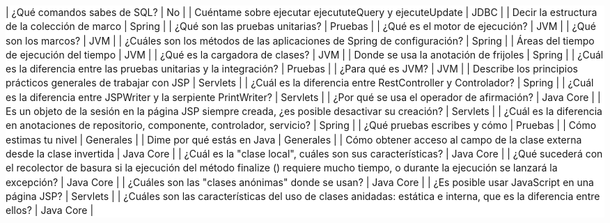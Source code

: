 | ¿Qué comandos sabes de SQL?                                                                                                                                                                        | No               |
| Cuéntame sobre ejecutar ejecututeQuery y ejecuteUpdate                                                                                                                                             | JDBC             |
| Decir la estructura de la colección de marco                                                                                                                                                       | Spring           |
| ¿Qué son las pruebas unitarias?                                                                                                                                                                    | Pruebas          |
| ¿Qué es el motor de ejecución?                                                                                                                                                                     | JVM              |
| ¿Qué son los marcos?                                                                                                                                                                               | JVM              |
| ¿Cuáles son los métodos de las aplicaciones de Spring de configuración?                                                                                                                            | Spring           |
| Áreas del tiempo de ejecución del tiempo                                                                                                                                                           | JVM              |
| ¿Qué es la cargadora de clases?                                                                                                                                                                    | JVM              |
| Donde se usa la anotación de frijoles                                                                                                                                                              | Spring           |
| ¿Cuál es la diferencia entre las pruebas unitarias y la integración?                                                                                                                               | Pruebas          |
| ¿Para qué es JVM?                                                                                                                                                                                  | JVM              |
| Describe los principios prácticos generales de trabajar con JSP                                                                                                                                    | Servlets         |
| ¿Cuál es la diferencia entre RestController y Controlador?                                                                                                                                         | Spring           |
| ¿Cuál es la diferencia entre JSPWriter y la serpiente PrintWriter?                                                                                                                                 | Servlets         |
| ¿Por qué se usa el operador de afirmación?                                                                                                                                                         | Java Core        |
| Es un objeto de la sesión en la página JSP siempre creada, ¿es posible desactivar su creación?                                                                                                     | Servlets         |
| ¿Cuál es la diferencia en anotaciones de repositorio, componente, controlador, servicio?                                                                                                           | Spring           |
| ¿Qué pruebas escribes y cómo                                                                                                                                                                       | Pruebas          |
| Cómo estimas tu nivel                                                                                                                                                                              | Generales        |
| Dime por qué estás en Java                                                                                                                                                                         | Generales        |
| Cómo obtener acceso al campo de la clase externa desde la clase invertida                                                                                                                          | Java Core        |
| ¿Cuál es la "clase local", cuáles son sus características?                                                                                                                                         | Java Core        |
| ¿Qué sucederá con el recolector de basura si la ejecución del método finalize () requiere mucho tiempo, o durante la ejecución se lanzará la excepción?                                            | Java Core        |
| ¿Cuáles son las "clases anónimas" donde se usan?                                                                                                                                                   | Java Core        |
| ¿Es posible usar JavaScript en una página JSP?                                                                                                                                                     | Servlets         |
| ¿Cuáles son las características del uso de clases anidadas: estática e interna, que es la diferencia entre ellos?                                                                                  | Java Core        |
